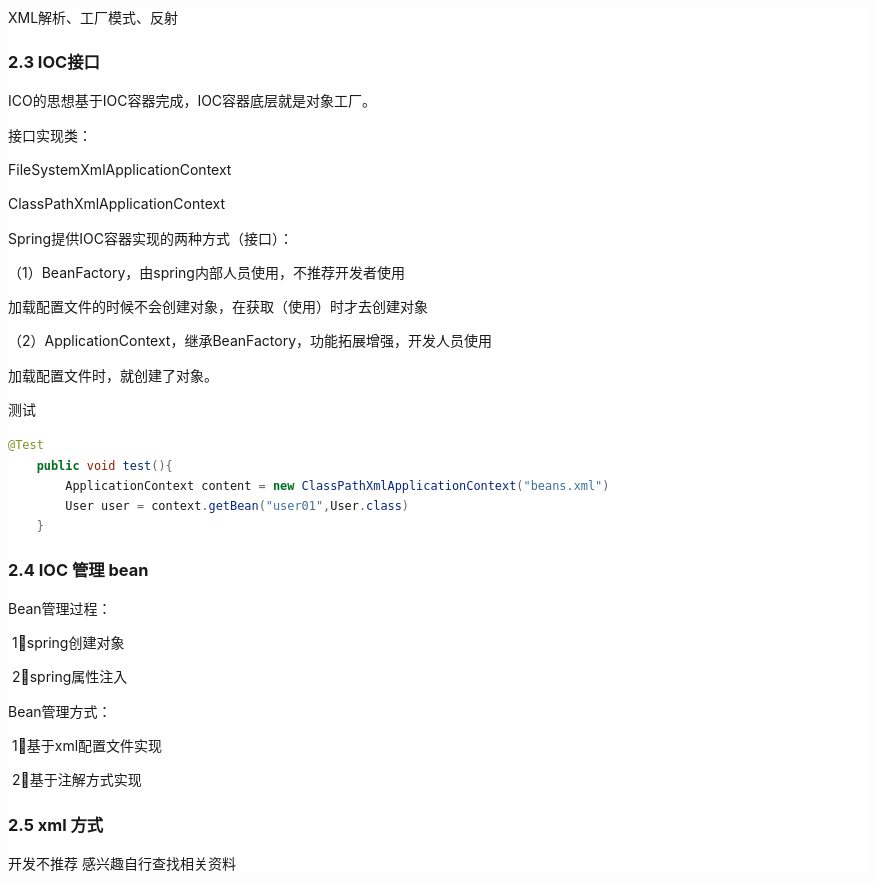 XML解析、工厂模式、反射



### 2.3 IOC接口

ICO的思想基于IOC容器完成，IOC容器底层就是对象工厂。

接口实现类：

FileSystemXmlApplicationContext

ClassPathXmlApplicationContext



Spring提供IOC容器实现的两种方式（接口）：

（1）BeanFactory，由spring内部人员使用，不推荐开发者使用

加载配置文件的时候不会创建对象，在获取（使用）时才去创建对象



（2）ApplicationContext，继承BeanFactory，功能拓展增强，开发人员使用

加载配置文件时，就创建了对象。



测试

```java
@Test
    public void test(){
        ApplicationContext content = new ClassPathXmlApplicationContext("beans.xml")
        User user = context.getBean("user01",User.class)
    }
```



### 2.4 IOC 管理 bean

Bean管理过程：

​	1⃣spring创建对象

​	2⃣spring属性注入



Bean管理方式：

​	1⃣基于xml配置文件实现

​	2⃣基于注解方式实现



### 2.5 xml 方式 

开发不推荐 感兴趣自行查找相关资料


